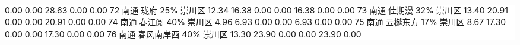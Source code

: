 0.00
0.00
28.63
0.00
0.00
72
南通
珑府
25%
崇川区
12.34
16.38
0.00
0.00
16.38
0.00
0.00
73
南通
佳期漫
32%
崇川区
13.40
20.91
0.00
0.00
20.91
0.00
0.00
74
南通
春江阅
40%
崇川区
4.96
6.93
0.00
0.00
6.93
0.00
0.00
75
南通
云樾东方
17%
崇川区
8.67
17.30
0.00
0.00
17.30
0.00
0.00
76
南通
春风南岸西
40%
崇川区
13.30
23.90
0.00
0.00
23.90
0.00